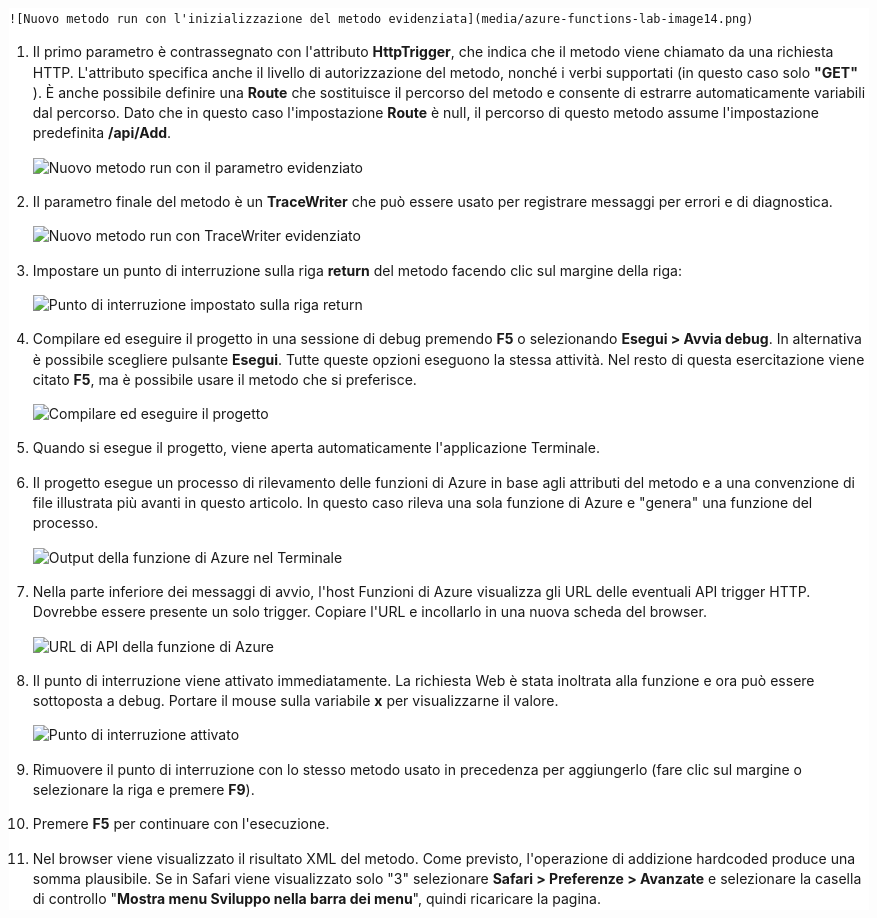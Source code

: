     ![Nuovo metodo run con l'inizializzazione del metodo evidenziata](media/azure-functions-lab-image14.png)

1. Il primo parametro è contrassegnato con l'attributo **HttpTrigger**, che indica che il metodo viene chiamato da una richiesta HTTP. L'attributo specifica anche il livello di autorizzazione del metodo, nonché i verbi supportati (in questo caso solo **"GET"** ). È anche possibile definire una **Route** che sostituisce il percorso del metodo e consente di estrarre automaticamente variabili dal percorso. Dato che in questo caso l'impostazione **Route** è null, il percorso di questo metodo assume l'impostazione predefinita **/api/Add**.

    ![Nuovo metodo run con il parametro evidenziato](media/azure-functions-lab-image15.png)

1. Il parametro finale del metodo è un **TraceWriter** che può essere usato per registrare messaggi per errori e di diagnostica.

    ![Nuovo metodo run con TraceWriter evidenziato](media/azure-functions-lab-image16.png)

1. Impostare un punto di interruzione sulla riga **return** del metodo facendo clic sul margine della riga:

    ![Punto di interruzione impostato sulla riga return](media/azure-functions-lab-image17.png)

1. Compilare ed eseguire il progetto in una sessione di debug premendo **F5** o selezionando **Esegui > Avvia debug**. In alternativa è possibile scegliere pulsante **Esegui**. Tutte queste opzioni eseguono la stessa attività. Nel resto di questa esercitazione viene citato **F5**, ma è possibile usare il metodo che si preferisce.

    ![Compilare ed eseguire il progetto](media/azure-functions-lab-image18.png)

1. Quando si esegue il progetto, viene aperta automaticamente l'applicazione Terminale.

1. Il progetto esegue un processo di rilevamento delle funzioni di Azure in base agli attributi del metodo e a una convenzione di file illustrata più avanti in questo articolo. In questo caso rileva una sola funzione di Azure e "genera" una funzione del processo.

    ![Output della funzione di Azure nel Terminale](media/azure-functions-lab-image19.png)

1. Nella parte inferiore dei messaggi di avvio, l'host Funzioni di Azure visualizza gli URL delle eventuali API trigger HTTP. Dovrebbe essere presente un solo trigger. Copiare l'URL e incollarlo in una nuova scheda del browser.

    ![URL di API della funzione di Azure](media/azure-functions-lab-image20.png)

1. Il punto di interruzione viene attivato immediatamente. La richiesta Web è stata inoltrata alla funzione e ora può essere sottoposta a debug. Portare il mouse sulla variabile **x** per visualizzarne il valore.

    ![Punto di interruzione attivato](media/azure-functions-lab-image21.png)

1. Rimuovere il punto di interruzione con lo stesso metodo usato in precedenza per aggiungerlo (fare clic sul margine o selezionare la riga e premere **F9**).

1. Premere **F5** per continuare con l'esecuzione.

1. Nel browser viene visualizzato il risultato XML del metodo. Come previsto, l'operazione di addizione hardcoded produce una somma plausibile. Se in Safari viene visualizzato solo "3" selezionare **Safari > Preferenze > Avanzate** e selezionare la casella di controllo "**Mostra menu Sviluppo nella barra dei menu**", quindi ricaricare la pagina.
